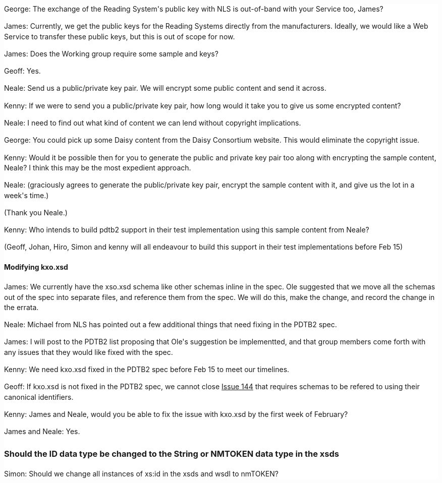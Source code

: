 George: The exchange of the Reading System's public key with NLS is out-of-band with your Service too, James?

James: Currently, we get the public keys for the Reading Systems directly from the manufacturers. Ideally, we would like a Web Service to transfer these public keys, but this is out of scope for now.

James: Does the Working group require some sample and keys?

Geoff: Yes.

Neale: Send us a public/private key pair. We will encrypt some public content and send it across.

Kenny: If we were to send you a public/private key pair, how long would it take you to give us some encrypted content?

Neale: I need to find out what kind of content we can lend without copyright implications.

George: You could pick up some Daisy content from the Daisy Consortium website. This would eliminate the copyright issue.

Kenny: Would it be possible then for you to generate the public and private key pair too along with encrypting the sample content, Neale? I think this may be the most expedient approach.

Neale: (graciously agrees to generate the public/private key pair, encrypt the sample content with it, and give us the lot in a week's time.)

(Thank you Neale.)

Kenny: Who intends to build pdtb2 support in their test implementation using this sample content from Neale?

(Geoff, Johan, Hiro, Simon and kenny will all endeavour to build this support in their test implementations before Feb 15)

#### Modifying kxo.xsd ####

James: We currently have the xso.xsd schema like other schemas inline in the spec. Ole suggested that we move all the schemas out of the spec into separate files, and reference them from the spec. We will do this, make the change, and record the change in the errata.

Neale: Michael from NLS has pointed out a few additional things that need fixing in the PDTB2 spec.

James: I will post to the PDTB2 list proposing that Ole's suggestion be implementted, and that group members come forth with any issues that they would like fixed with the spec.

Kenny: We need kxo.xsd fixed in the PDTB2 spec before Feb 15 to meet our timelines.

Geoff: If kxo.xsd is not fixed in the PDTB2 spec, we cannot close [Issue 144](https://code.google.com/p/daisy-online-delivery/issues/detail?id=144) that requires schemas to be refered to using their canonical identifiers.

Kenny: James and Neale, would you be able to fix the issue with kxo.xsd by the first week of February?

James and Neale: Yes.

### Should the ID data type be changed to the String or NMTOKEN data type in the xsds ###

Simon: Should we change all instances of xs:id in the xsds and wsdl to nmTOKEN?
